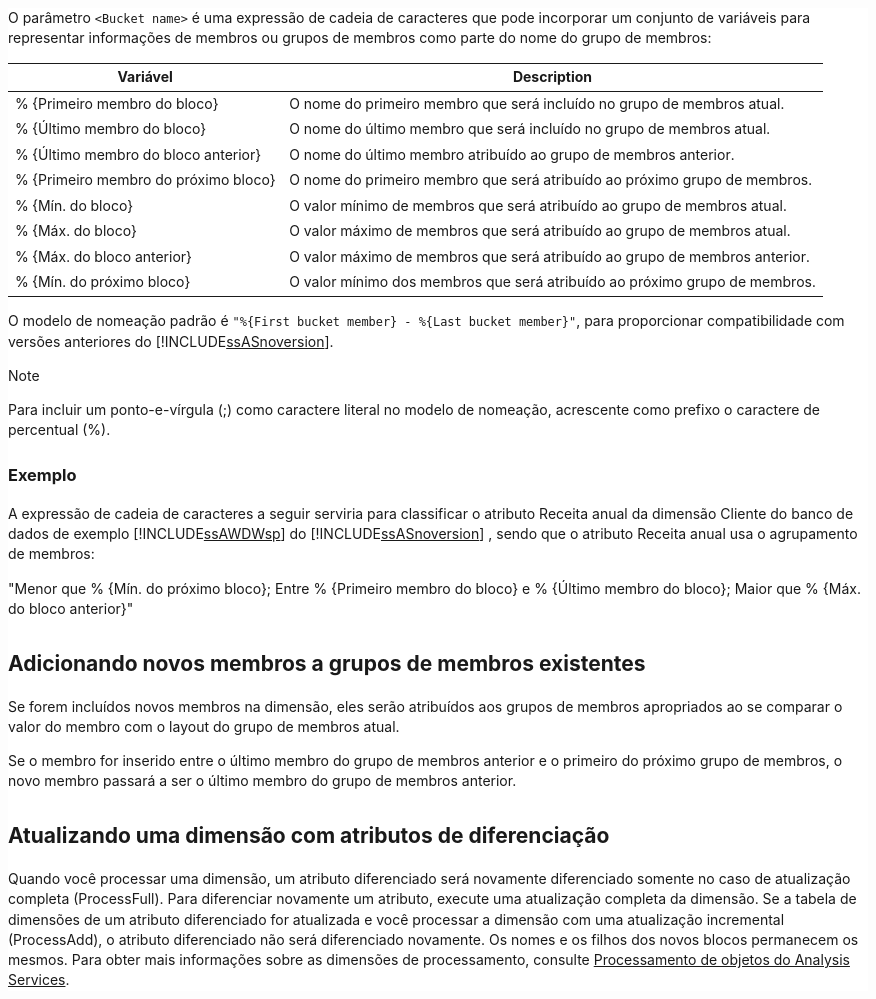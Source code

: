  O parâmetro `<Bucket name>` é uma expressão de cadeia de caracteres que pode incorporar um conjunto de variáveis para representar informações de membros ou grupos de membros como parte do nome do grupo de membros:  
  
|Variável|Description|  
|--------------|-----------------|  
|% {Primeiro membro do bloco}|O nome do primeiro membro que será incluído no grupo de membros atual.|  
|% {Último membro do bloco}|O nome do último membro que será incluído no grupo de membros atual.|  
|% {Último membro do bloco anterior}|O nome do último membro atribuído ao grupo de membros anterior.|  
|% {Primeiro membro do próximo bloco}|O nome do primeiro membro que será atribuído ao próximo grupo de membros.|  
|% {Mín. do bloco}|O valor mínimo de membros que será atribuído ao grupo de membros atual.|  
|% {Máx. do bloco}|O valor máximo de membros que será atribuído ao grupo de membros atual.|  
|% {Máx. do bloco anterior}|O valor máximo de membros que será atribuído ao grupo de membros anterior.|  
|% {Mín. do próximo bloco}|O valor mínimo dos membros que será atribuído ao próximo grupo de membros.|  
  
 O modelo de nomeação padrão é `"%{First bucket member} - %{Last bucket member}"`, para proporcionar compatibilidade com versões anteriores do [!INCLUDE[ssASnoversion](../../includes/ssasnoversion-md.md)].  
  
> [!NOTE]  
>  Para incluir um ponto-e-vírgula (;) como caractere literal no modelo de nomeação, acrescente como prefixo o caractere de percentual (%).  
  
### <a name="example"></a>Exemplo  
 A expressão de cadeia de caracteres a seguir serviria para classificar o atributo Receita anual da dimensão Cliente do banco de dados de exemplo [!INCLUDE[ssAWDWsp](../../includes/ssawdwsp-md.md)] do [!INCLUDE[ssASnoversion](../../includes/ssasnoversion-md.md)] , sendo que o atributo Receita anual usa o agrupamento de membros:  
  
 "Menor que % {Mín. do próximo bloco}; Entre % {Primeiro membro do bloco} e % {Último membro do bloco}; Maior que % {Máx. do bloco anterior}"  
  
## <a name="adding-new-members-to-existing-member-groups"></a>Adicionando novos membros a grupos de membros existentes  
 Se forem incluídos novos membros na dimensão, eles serão atribuídos aos grupos de membros apropriados ao se comparar o valor do membro com o layout do grupo de membros atual.  
  
 Se o membro for inserido entre o último membro do grupo de membros anterior e o primeiro do próximo grupo de membros, o novo membro passará a ser o último membro do grupo de membros anterior.  
  
## <a name="updating-a-dimension-with-discretized-attributes"></a>Atualizando uma dimensão com atributos de diferenciação  
 Quando você processar uma dimensão, um atributo diferenciado será novamente diferenciado somente no caso de atualização completa (ProcessFull). Para diferenciar novamente um atributo, execute uma atualização completa da dimensão. Se a tabela de dimensões de um atributo diferenciado for atualizada e você processar a dimensão com uma atualização incremental (ProcessAdd), o atributo diferenciado não será diferenciado novamente. Os nomes e os filhos dos novos blocos permanecem os mesmos. Para obter mais informações sobre as dimensões de processamento, consulte [Processamento de objetos do Analysis Services](processing-analysis-services-objects.md).  
  